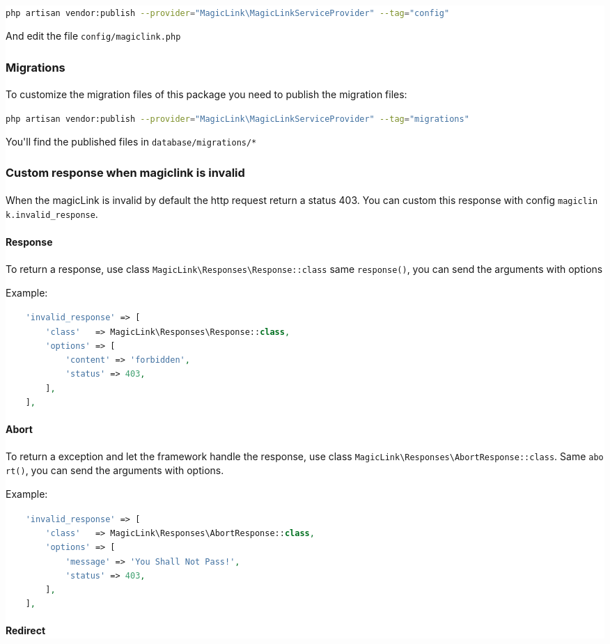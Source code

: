 ```bash
php artisan vendor:publish --provider="MagicLink\MagicLinkServiceProvider" --tag="config"
```

And edit the file `config/magiclink.php`

### Migrations

To customize the migration files of this package you need to publish the migration files:

```bash
php artisan vendor:publish --provider="MagicLink\MagicLinkServiceProvider" --tag="migrations"
```

You'll find the published files in `database/migrations/*`

### Custom response when magiclink is invalid

When the magicLink is invalid by default the http request return a status 403.
You can custom this response with config `magiclink.invalid_response`.

#### Response

To return a response, use class `MagicLink\Responses\Response::class`
same `response()`, you can send the arguments with options

Example:

```php
    'invalid_response' => [
        'class'   => MagicLink\Responses\Response::class,
        'options' => [
            'content' => 'forbidden',
            'status' => 403,
        ],
    ],
```

#### Abort

To return a exception and let the framework handle the response,
use class `MagicLink\Responses\AbortResponse::class`.
Same `abort()`, you can send the arguments with options.

Example:

```php
    'invalid_response' => [
        'class'   => MagicLink\Responses\AbortResponse::class,
        'options' => [
            'message' => 'You Shall Not Pass!',
            'status' => 403,
        ],
    ],
```

#### Redirect
